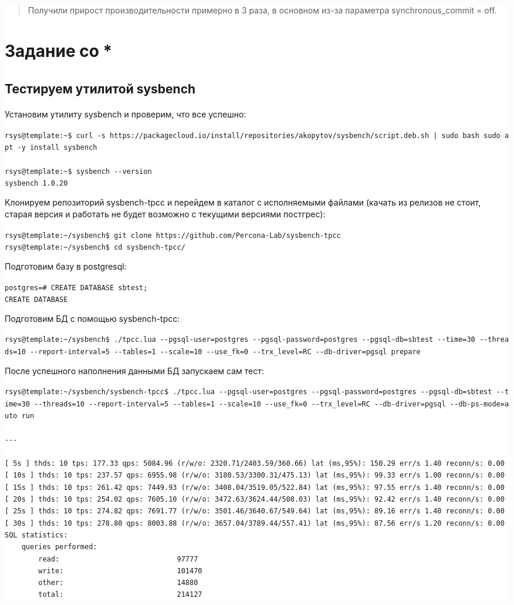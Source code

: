 >Получили прирост производительности примерно в 3 раза, в основном из-за параметра synchronous_commit = off.

# Задание со *

## Тестируем утилитой sysbench

Установим утилиту sysbench и проверим, что все успешно:

```
rsys@template:~$ curl -s https://packagecloud.io/install/repositories/akopytov/sysbench/script.deb.sh | sudo bash sudo apt -y install sysbench

rsys@template:~$ sysbench --version
sysbench 1.0.20
```

Клонируем репозиторий sysbench-tpcc и перейдем в каталог с исполняемыми файлами (качать из релизов не стоит, старая версия и работать не будет возможно с текущими версиями постгрес):

```
rsys@template:~/sysbench$ git clone https://github.com/Percona-Lab/sysbench-tpcc
rsys@template:~/sysbench$ cd sysbench-tpcc/
```

Подготовим базу в postgresql:

```
postgres=# CREATE DATABASE sbtest;
CREATE DATABASE
```

Подготовим БД с помощью sysbench-tpcc:

```
rsys@template:~/sysbench$ ./tpcc.lua --pgsql-user=postgres --pgsql-password=postgres --pgsql-db=sbtest --time=30 --threads=10 --report-interval=5 --tables=1 --scale=10 --use_fk=0 --trx_level=RC --db-driver=pgsql prepare

```

После успешного наполнения данными БД запускаем сам тест:

```
rsys@template:~/sysbench/sysbench-tpcc$ ./tpcc.lua --pgsql-user=postgres --pgsql-password=postgres --pgsql-db=sbtest --time=30 --threads=10 --report-interval=5 --tables=1 --scale=10 --use_fk=0 --trx_level=RC --db-driver=pgsql --db-ps-mode=auto run

---

[ 5s ] thds: 10 tps: 177.33 qps: 5084.96 (r/w/o: 2320.71/2403.59/360.66) lat (ms,95%): 150.29 err/s 1.40 reconn/s: 0.00
[ 10s ] thds: 10 tps: 237.57 qps: 6955.98 (r/w/o: 3180.53/3300.31/475.13) lat (ms,95%): 99.33 err/s 1.00 reconn/s: 0.00
[ 15s ] thds: 10 tps: 261.42 qps: 7449.93 (r/w/o: 3408.04/3519.05/522.84) lat (ms,95%): 97.55 err/s 1.40 reconn/s: 0.00
[ 20s ] thds: 10 tps: 254.02 qps: 7605.10 (r/w/o: 3472.63/3624.44/508.03) lat (ms,95%): 92.42 err/s 1.40 reconn/s: 0.00
[ 25s ] thds: 10 tps: 274.82 qps: 7691.77 (r/w/o: 3501.46/3640.67/549.64) lat (ms,95%): 89.16 err/s 1.40 reconn/s: 0.00
[ 30s ] thds: 10 tps: 278.80 qps: 8003.88 (r/w/o: 3657.04/3789.44/557.41) lat (ms,95%): 87.56 err/s 1.20 reconn/s: 0.00
SQL statistics:
    queries performed:
        read:                            97777
        write:                           101470
        other:                           14880
        total:                           214127
```